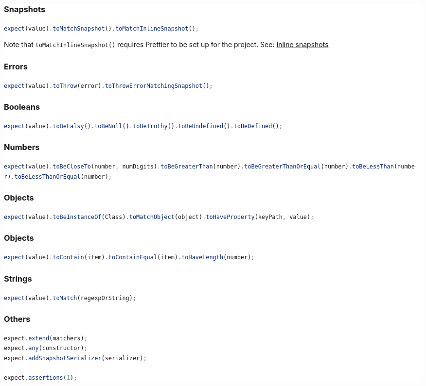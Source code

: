 ### Snapshots

```js
expect(value).toMatchSnapshot().toMatchInlineSnapshot();
```

Note that `toMatchInlineSnapshot()` requires Prettier to be set up for the project.
See: [Inline snapshots](https://jestjs.io/docs/en/snapshot-testing#inline-snapshots)

### Errors

```js
expect(value).toThrow(error).toThrowErrorMatchingSnapshot();
```

### Booleans

```js
expect(value).toBeFalsy().toBeNull().toBeTruthy().toBeUndefined().toBeDefined();
```

### Numbers

```js
expect(value).toBeCloseTo(number, numDigits).toBeGreaterThan(number).toBeGreaterThanOrEqual(number).toBeLessThan(number).toBeLessThanOrEqual(number);
```

### Objects

```js
expect(value).toBeInstanceOf(Class).toMatchObject(object).toHaveProperty(keyPath, value);
```

### Objects

```js
expect(value).toContain(item).toContainEqual(item).toHaveLength(number);
```

### Strings

```js
expect(value).toMatch(regexpOrString);
```

### Others

```js
expect.extend(matchers);
expect.any(constructor);
expect.addSnapshotSerializer(serializer);

expect.assertions(1);
```

